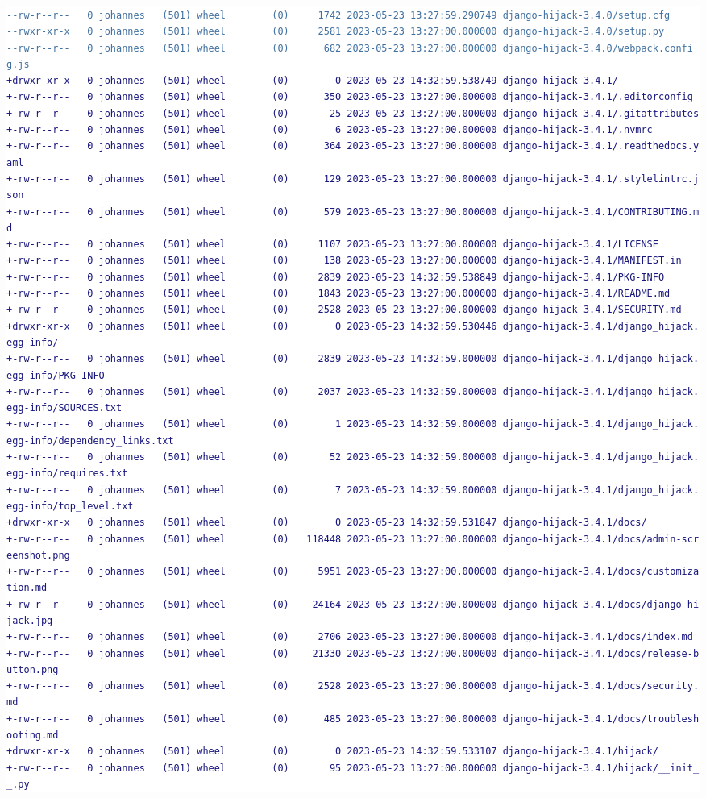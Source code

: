 ```diff
--rw-r--r--   0 johannes   (501) wheel        (0)     1742 2023-05-23 13:27:59.290749 django-hijack-3.4.0/setup.cfg
--rwxr-xr-x   0 johannes   (501) wheel        (0)     2581 2023-05-23 13:27:00.000000 django-hijack-3.4.0/setup.py
--rw-r--r--   0 johannes   (501) wheel        (0)      682 2023-05-23 13:27:00.000000 django-hijack-3.4.0/webpack.config.js
+drwxr-xr-x   0 johannes   (501) wheel        (0)        0 2023-05-23 14:32:59.538749 django-hijack-3.4.1/
+-rw-r--r--   0 johannes   (501) wheel        (0)      350 2023-05-23 13:27:00.000000 django-hijack-3.4.1/.editorconfig
+-rw-r--r--   0 johannes   (501) wheel        (0)       25 2023-05-23 13:27:00.000000 django-hijack-3.4.1/.gitattributes
+-rw-r--r--   0 johannes   (501) wheel        (0)        6 2023-05-23 13:27:00.000000 django-hijack-3.4.1/.nvmrc
+-rw-r--r--   0 johannes   (501) wheel        (0)      364 2023-05-23 13:27:00.000000 django-hijack-3.4.1/.readthedocs.yaml
+-rw-r--r--   0 johannes   (501) wheel        (0)      129 2023-05-23 13:27:00.000000 django-hijack-3.4.1/.stylelintrc.json
+-rw-r--r--   0 johannes   (501) wheel        (0)      579 2023-05-23 13:27:00.000000 django-hijack-3.4.1/CONTRIBUTING.md
+-rw-r--r--   0 johannes   (501) wheel        (0)     1107 2023-05-23 13:27:00.000000 django-hijack-3.4.1/LICENSE
+-rw-r--r--   0 johannes   (501) wheel        (0)      138 2023-05-23 13:27:00.000000 django-hijack-3.4.1/MANIFEST.in
+-rw-r--r--   0 johannes   (501) wheel        (0)     2839 2023-05-23 14:32:59.538849 django-hijack-3.4.1/PKG-INFO
+-rw-r--r--   0 johannes   (501) wheel        (0)     1843 2023-05-23 13:27:00.000000 django-hijack-3.4.1/README.md
+-rw-r--r--   0 johannes   (501) wheel        (0)     2528 2023-05-23 13:27:00.000000 django-hijack-3.4.1/SECURITY.md
+drwxr-xr-x   0 johannes   (501) wheel        (0)        0 2023-05-23 14:32:59.530446 django-hijack-3.4.1/django_hijack.egg-info/
+-rw-r--r--   0 johannes   (501) wheel        (0)     2839 2023-05-23 14:32:59.000000 django-hijack-3.4.1/django_hijack.egg-info/PKG-INFO
+-rw-r--r--   0 johannes   (501) wheel        (0)     2037 2023-05-23 14:32:59.000000 django-hijack-3.4.1/django_hijack.egg-info/SOURCES.txt
+-rw-r--r--   0 johannes   (501) wheel        (0)        1 2023-05-23 14:32:59.000000 django-hijack-3.4.1/django_hijack.egg-info/dependency_links.txt
+-rw-r--r--   0 johannes   (501) wheel        (0)       52 2023-05-23 14:32:59.000000 django-hijack-3.4.1/django_hijack.egg-info/requires.txt
+-rw-r--r--   0 johannes   (501) wheel        (0)        7 2023-05-23 14:32:59.000000 django-hijack-3.4.1/django_hijack.egg-info/top_level.txt
+drwxr-xr-x   0 johannes   (501) wheel        (0)        0 2023-05-23 14:32:59.531847 django-hijack-3.4.1/docs/
+-rw-r--r--   0 johannes   (501) wheel        (0)   118448 2023-05-23 13:27:00.000000 django-hijack-3.4.1/docs/admin-screenshot.png
+-rw-r--r--   0 johannes   (501) wheel        (0)     5951 2023-05-23 13:27:00.000000 django-hijack-3.4.1/docs/customization.md
+-rw-r--r--   0 johannes   (501) wheel        (0)    24164 2023-05-23 13:27:00.000000 django-hijack-3.4.1/docs/django-hijack.jpg
+-rw-r--r--   0 johannes   (501) wheel        (0)     2706 2023-05-23 13:27:00.000000 django-hijack-3.4.1/docs/index.md
+-rw-r--r--   0 johannes   (501) wheel        (0)    21330 2023-05-23 13:27:00.000000 django-hijack-3.4.1/docs/release-button.png
+-rw-r--r--   0 johannes   (501) wheel        (0)     2528 2023-05-23 13:27:00.000000 django-hijack-3.4.1/docs/security.md
+-rw-r--r--   0 johannes   (501) wheel        (0)      485 2023-05-23 13:27:00.000000 django-hijack-3.4.1/docs/troubleshooting.md
+drwxr-xr-x   0 johannes   (501) wheel        (0)        0 2023-05-23 14:32:59.533107 django-hijack-3.4.1/hijack/
+-rw-r--r--   0 johannes   (501) wheel        (0)       95 2023-05-23 13:27:00.000000 django-hijack-3.4.1/hijack/__init__.py
```